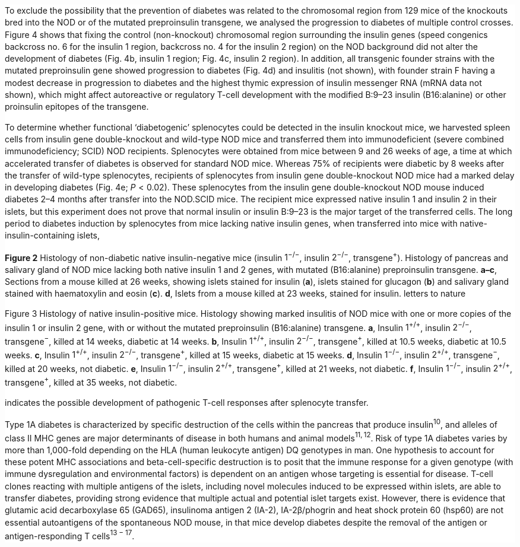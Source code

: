To exclude the possibility that the prevention of diabetes was related to the chromosomal region from 129 mice of the knockouts bred into the NOD or of the mutated preproinsulin transgene, we analysed the progression to diabetes of multiple control crosses. Figure 4 shows that fixing the control (non-knockout) chromosomal region surrounding the insulin genes (speed congenics backcross no. 6 for the insulin 1 region, backcross no. 4 for the insulin 2 region) on the NOD background did not alter the development of diabetes (Fig. 4b, insulin 1 region; Fig. 4c, insulin 2 region). In addition, all transgenic founder strains with the mutated preproinsulin gene showed progression to diabetes (Fig. 4d) and insulitis (not shown), with founder strain F having a modest decrease in progression to diabetes and the highest thymic expression of insulin messenger RNA (mRNA data not shown), which might affect autoreactive or regulatory T-cell development with the modified B:9–23 insulin (B16:alanine) or other proinsulin epitopes of the transgene.

To determine whether functional ‘diabetogenic’ splenocytes could be detected in the insulin knockout mice, we harvested spleen cells from insulin gene double-knockout and wild-type NOD mice and transferred them into immunodeficient (severe combined immunodeficiency; SCID) NOD recipients. Splenocytes were obtained from mice between 9 and 26 weeks of age, a time at which accelerated transfer of diabetes is observed for standard NOD mice. Whereas 75% of recipients were diabetic by 8 weeks after the transfer of wild-type splenocytes, recipients of splenocytes from insulin gene double-knockout NOD mice had a marked delay in developing diabetes (Fig. 4e; $P < 0.02$). These splenocytes from the insulin gene double-knockout NOD mouse induced diabetes 2–4 months after transfer into the NOD.SCID mice. The recipient mice expressed native insulin 1 and insulin 2 in their islets, but this experiment does not prove that normal insulin or insulin B:9–23 is the major target of the transferred cells. The long period to diabetes induction by splenocytes from mice lacking native insulin genes, when transferred into mice with native-insulin-containing islets,

**Figure 2** Histology of non-diabetic native insulin-negative mice (insulin $1^{-/-}$, insulin $2^{-/-}$, transgene$^{+}$). Histology of pancreas and salivary gland of NOD mice lacking both native insulin 1 and 2 genes, with mutated (B16:alanine) preproinsulin transgene. **a–c**, Sections from a mouse killed at 26 weeks, showing islets stained for insulin (**a**), islets stained for glucagon (**b**) and salivary gland stained with haematoxylin and eosin (**c**). **d**, Islets from a mouse killed at 23 weeks, stained for insulin.
letters to nature

Figure 3 Histology of native insulin-positive mice. Histology showing marked insulitis of NOD mice with one or more copies of the insulin 1 or insulin 2 gene, with or without the mutated preproinsulin (B16:alanine) transgene. **a**, Insulin $1^{+/+}$, insulin $2^{-/-}$, transgene$^-$, killed at 14 weeks, diabetic at 14 weeks. **b**, Insulin $1^{+/+}$, insulin $2^{-/-}$, transgene$^+$, killed at 10.5 weeks, diabetic at 10.5 weeks. **c**, Insulin $1^{+/+}$, insulin $2^{-/-}$, transgene$^+$, killed at 15 weeks, diabetic at 15 weeks. **d**, Insulin $1^{-/-}$, insulin $2^{+/+}$, transgene$^-$, killed at 20 weeks, not diabetic. **e**, Insulin $1^{-/-}$, insulin $2^{+/+}$, transgene$^+$, killed at 21 weeks, not diabetic. **f**, Insulin $1^{-/-}$, insulin $2^{+/+}$, transgene$^+$, killed at 35 weeks, not diabetic.

indicates the possible development of pathogenic T-cell responses after splenocyte transfer.

Type 1A diabetes is characterized by specific destruction of the cells within the pancreas that produce insulin$^{10}$, and alleles of class II MHC genes are major determinants of disease in both humans and animal models$^{11,12}$. Risk of type 1A diabetes varies by more than 1,000-fold depending on the HLA (human leukocyte antigen) DQ genotypes in man. One hypothesis to account for these potent MHC associations and beta-cell-specific destruction is to posit that the immune response for a given genotype (with immune dysregulation and environmental factors) is dependent on an antigen whose targeting is essential for disease. T-cell clones reacting with multiple antigens of the islets, including novel molecules induced to be expressed within islets, are able to transfer diabetes, providing strong evidence that multiple actual and potential islet targets exist. However, there is evidence that glutamic acid decarboxylase 65 (GAD65), insulinoma antigen 2 (IA-2), IA-2β/phogrin and heat shock protein 60 (hsp60) are not essential autoantigens of the spontaneous NOD mouse, in that mice develop diabetes despite the removal of the antigen or antigen-responding T cells$^{13-17}$.
